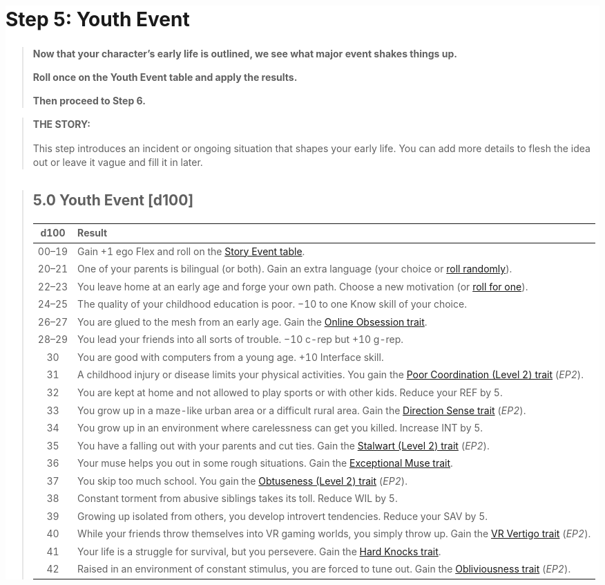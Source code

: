 # Step 5: Youth Event

<div class="no-margin">
<blockquote class="header-bg">

**Now that your character’s early life is outlined, we see what major event shakes things up.**

**Roll once on the Youth Event table and apply the results.**

**Then proceed to Step 6.**

</blockquote>

<blockquote>

**THE STORY:**

This step introduces an incident or ongoing situation that shapes your early life. You can add more details to flesh the idea out or leave it vague and fill it in later.

</blockquote>
</div>

<blockquote class="table">

## 5.0 Youth Event \[d100\]

<div class="tnw1">

| d100  | Result                                                                                                                                                                                                                                            |
| :---: | :------------------------------------------------------------------------------------------------------------------------------------------------------------------------------------------------------------------------------------------------ |
| 00–19 | Gain +1 ego Flex and roll on the [Story Event table](15-step-14-story-event-optional.md#140-story-event-d100).                                                                                                                                  |
| 20–21 | One of your parents is bilingual (or both). Gain an extra language (your choice or [roll randomly](04-step-3-native-tongue.md#30-random-language-d100)).                                                                                        |
| 22–23 | You leave home at an early age and forge your own path. Choose a new motivation (or [roll for one](01-life-path-character-creation.md#random-motivations-d100)).                                                                                |
| 24–25 | The quality of your childhood education is poor. −10 to one Know skill of your choice.                                                                                                                                                            |
| 26–27 | You are glued to the mesh from an early age. Gain the [Online Obsession trait](../04/07-new-ego-traits.md#online-obsession).                                                                                                                      |
| 28–29 | You lead your friends into all sorts of trouble. −10 c-rep but +10 g-rep.                                                                                                                                                                         |
|  30   | You are good with computers from a young age. +10 Interface skill.                                                                                                                                                                                |
|  31   | A childhood injury or disease limits your physical activities. You gain the [Poor Coordination (Level 2) trait](../../../04/28-traits.md#poor-coordination) (_EP2_).                                                                              |
|  32   | You are kept at home and not allowed to play sports or with other kids. Reduce your REF by 5.                                                                                                                                                     |
|  33   | You grow up in a maze-like urban area or a difficult rural area. Gain the [Direction Sense trait](../../../04/28-traits.md#direction-sense) (_EP2_).                                                                                              |
|  34   | You grow up in an environment where carelessness can get you killed. Increase INT by 5.                                                                                                                                                           |
|  35   | You have a falling out with your parents and cut ties. Gain the [Stalwart (Level 2) trait](../../../04/28-traits.md#stalwart) (_EP2_).                                                                                                            |
|  36   | Your muse helps you out in some rough situations. Gain the [Exceptional Muse trait](../04/07-new-ego-traits.md#exceptional-muse).                                                                                                                 |
|  37   | You skip too much school. You gain the [Obtuseness (Level 2) trait](../../../04/28-traits.md#obtuseness) (_EP2_).                                                                                                                                 |
|  38   | Constant torment from abusive siblings takes its toll. Reduce WIL by 5.                                                                                                                                                                           |
|  39   | Growing up isolated from others, you develop introvert tendencies. Reduce your SAV by 5.                                                                                                                                                          |
|  40   | While your friends throw themselves into VR gaming worlds, you simply throw up. Gain the [VR Vertigo trait](../../../04/28-traits.md#vr-vertigo) (_EP2_).                                                                                         |
|  41   | Your life is a struggle for survival, but you persevere. Gain the [Hard Knocks trait](../04/07-new-ego-traits.md#hard-knocks).                                                                                                                    |
|  42   | Raised in an environment of constant stimulus, you are forced to tune out. Gain the [Obliviousness trait](../../../04/28-traits.md#obliviousness) (_EP2_).                                                                                        |